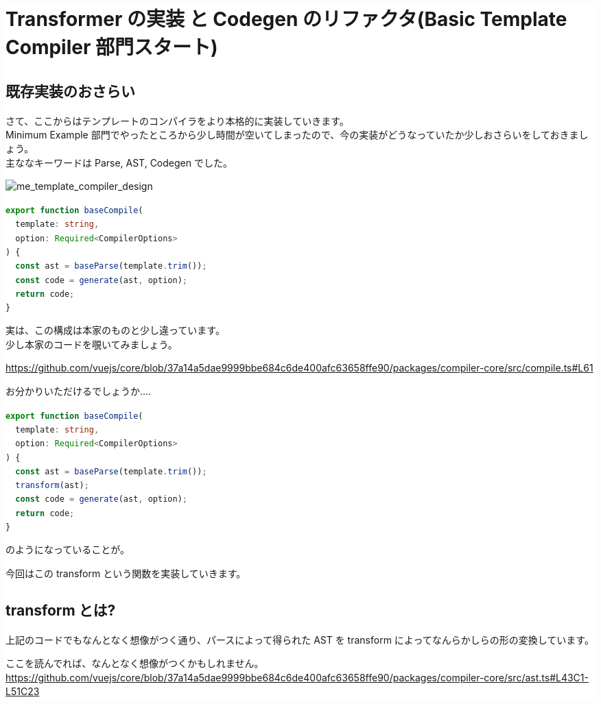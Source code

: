 # Transformer の実装 と Codegen のリファクタ(Basic Template Compiler 部門スタート)

## 既存実装のおさらい

さて、ここからはテンプレートのコンパイラをより本格的に実装していきます。  
Minimum Example 部門でやったところから少し時間が空いてしまったので、今の実装がどうなっていたか少しおさらいをしておきましょう。  
主ななキーワードは Parse, AST, Codegen でした。

![me_template_compiler_design](https://raw.githubusercontent.com/Ubugeeei/chibivue/main/books/images/me_template_compiler_design.png)

```ts
export function baseCompile(
  template: string,
  option: Required<CompilerOptions>
) {
  const ast = baseParse(template.trim());
  const code = generate(ast, option);
  return code;
}
```

実は、この構成は本家のものと少し違っています。  
少し本家のコードを覗いてみましょう。

https://github.com/vuejs/core/blob/37a14a5dae9999bbe684c6de400afc63658ffe90/packages/compiler-core/src/compile.ts#L61

お分かりいただけるでしょうか....

```ts
export function baseCompile(
  template: string,
  option: Required<CompilerOptions>
) {
  const ast = baseParse(template.trim());
  transform(ast);
  const code = generate(ast, option);
  return code;
}
```

のようになっていることが。

今回はこの transform という関数を実装していきます。

## transform とは?

上記のコードでもなんとなく想像がつく通り、パースによって得られた AST を transform によってなんらかしらの形の変換しています。

ここを読んでれば、なんとなく想像がつくかもしれません。  
https://github.com/vuejs/core/blob/37a14a5dae9999bbe684c6de400afc63658ffe90/packages/compiler-core/src/ast.ts#L43C1-L51C23
